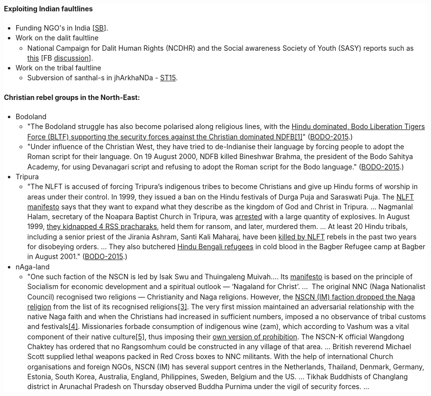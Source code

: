 #### Exploiting Indian faultlines
- Funding NGO's in India \[[SB](http://sighbaboo.blogspot.in/2014/10/nature-of-fcra-ngos-their-international.html)\].
- Work on the dalit faultline
    - National Campaign for Dalit Human Rights (NCDHR) and the Social awareness Society of Youth (SASY) reports such as [this](http://www.catchnews.com/social-sector/chennai-s-darkest-moment-yet-dalits-in-flood-hit-cuddalore-denied-drinking-water-shelter-1449558126.html) \[FB [discussion](https://www.facebook.com/nidhin.olikara/posts/10207304245297751?comment_id=10207310645257746&ref=notif&notif_t=comment_mention)\].
- Work on the tribal faultline
    - Subversion of santhal-s in jhArkhaNDa - [ST15](https://storify.com/maidros78/decline-of-indics-in-jharkhand-old-santhal-paragan).

#### Christian rebel groups in the North-East:
- Bodoland
    - "The Bodoland struggle has also become polarised along religious lines, with the [Hindu dominated, Bodo Liberation Tigers Force (BLTF) supporting the security forces against the Christian dominated NDFB](http://books.google.ca/books?id=ApzUuLiO0jYC&pg=PA268&redir_esc=y#v=onepage&q&f=false)[\[1\]](http://blogs.swarajyamag.com/2015/01/07/terror-in-the-name-of-christ-in-northeast/#_edn1)" ([BODO-2015](http://blogs.swarajyamag.com/2015/01/07/terror-in-the-name-of-christ-in-northeast/).)
    - "Under influence of the Christian West, they have tried to de-Indianise their language by forcing people to adopt the Roman script for their language. On 19 August 2000, NDFB killed Bineshwar Brahma, the president of the Bodo Sahitya Academy, for using Devanagari script and refusing to adopt the Roman script for the Bodo language." ([BODO-2015](http://blogs.swarajyamag.com/2015/01/07/terror-in-the-name-of-christ-in-northeast/).)
- Tripura
    - "The NLFT is accused of forcing Tripura’s indigenous tribes to become Christians and give up Hindu forms of worship in areas under their control. In 1999, they issued a ban on the Hindu festivals of Durga Puja and Saraswati Puja. The [NLFT manifesto](http://news.bbc.co.uk/2/hi/world/south_asia/717775.stm) says that they want to expand what they describe as the kingdom of God and Christ in Tripura. ... Nagmanlal Halam, secretary of the Noapara Baptist Church in Tripura, was [arrested](http://news.bbc.co.uk/2/hi/world/south_asia/717775.stm) with a large quantity of explosives. In August 1999, [they kidnapped 4 RSS pracharaks](http://timesofindia.indiatimes.com/india/Abducted-RSS-men-killed-in-Tripura/articleshow/472452524.cms), held them for ransom, and later, murdered them. ... At least 20 Hindu tribals, including a senior priest of the Jirania Ashram, Santi Kali Maharaj, have been [killed by NLFT](http://www.rediff.com/news/2001/aug/02trip.htm) rebels in the past two years for disobeying orders. ... They also butchered [Hindu Bengali refugees](http://www.telegraphindia.com/1000522/the_east.htm) in cold blood in the Bagber Refugee camp at Bagber in August 2001." ([BODO-2015](http://blogs.swarajyamag.com/2015/01/07/terror-in-the-name-of-christ-in-northeast/).)
- nAga-land
    - "One such faction of the NSCN is led by Isak Swu and Thuingaleng Muivah.... Its [manifesto](http://www.satp.org/satporgtp/countries/india/states/nagaland/terrorist_outfits/nscn_im.htm) is based on the principle of Socialism for economic development and a spiritual outlook — ‘Nagaland for Christ’. ...  The original NNC (Naga Nationalist Council) recognised two religions — Christianity and Naga religions. However, the [NSCN (IM) faction dropped the Naga religion](https://books.google.ca/books?id=_8ylAgAAQBAJ&pg=PT57&lpg=PT57&dq=nscn+christian&source=bl&ots=XeDscfObEC&sig=3igrfcVP0qldgichZWPj_7iwvbM&hl=en&sa=X&ei=ehCfVN-FLdKTyATQ3IGoAw&sqi=2&ved=0CCkQ6AEwAg#v=onepage&q=nscn%20christian&f=false) from the list of its recognised religions[\[3\]](http://blogs.swarajyamag.com/2015/01/07/terror-in-the-name-of-christ-in-northeast/#_edn3). The very first mission maintained an adversarial relationship with the native Naga faith and when the Christians had increased in sufficient numbers, imposed a no observance of tribal customs and festivals[\[4\]](http://blogs.swarajyamag.com/2015/01/07/terror-in-the-name-of-christ-in-northeast/#_edn4). Missionaries forbade consumption of indigenous wine (zam), which according to Vashum was a vital component of their native culture[\[5\]](http://blogs.swarajyamag.com/2015/01/07/terror-in-the-name-of-christ-in-northeast/#_edn5), thus imposing their [own version of prohibition](https://books.google.ca/books?id=_8ylAgAAQBAJ&pg=PT57&lpg=PT57&dq=nscn+christian&source=bl&ots=XeDscfObEC&sig=3igrfcVP0qldgichZWPj_7iwvbM&hl=en&sa=X&ei=ehCfVN-FLdKTyATQ3IGoAw&sqi=2&ved=0CCkQ6AEwAg#v=onepage&q=nscn%20christian&f=false). The NSCN-K official Wangdong Chaktey has ordered that no Rangsomhum could be constructed in any village of that area. ... British reverend Michael Scott supplied lethal weapons packed in Red Cross boxes to NNC militants. With the help of international Church organisations and foreign NGOs, NSCN (IM) has several support centres in the Netherlands, Thailand, Denmark, Germany, Estonia, South Korea, Australia, England, Philippines, Sweden, Belgium and the US. ... Tikhak Buddhists of Changlang district in Arunachal Pradesh on Thursday observed Buddha Purnima under the vigil of security forces. ...  